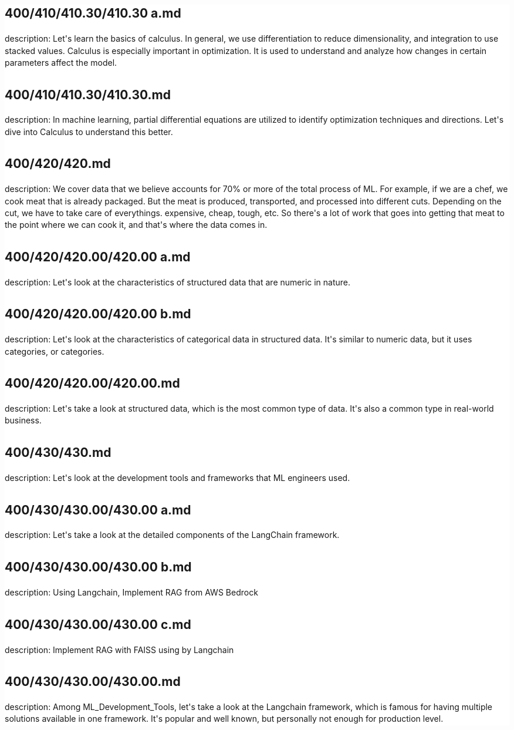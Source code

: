 ## 400/410/410.30/410.30 a.md
 description: Let's learn the basics of calculus. In general, we use differentiation to reduce dimensionality, and integration to use stacked values. Calculus is especially important in optimization. It is used to understand and analyze how changes in certain parameters affect the model.

## 400/410/410.30/410.30.md
 description: In machine learning, partial differential equations are utilized to identify optimization techniques and directions. Let's dive into Calculus to understand this better.

## 400/420/420.md
 description: We cover data that we believe accounts for 70% or more of the total process of ML. For example, if we are a chef, we cook meat that is already packaged. But the meat is produced, transported, and processed into different cuts. Depending on the cut, we have to take care of everythings. expensive, cheap, tough, etc. So there's a lot of work that goes into getting that meat to the point where we can cook it, and that's where the data comes in.

## 400/420/420.00/420.00 a.md
 description: Let's look at the characteristics of structured data that are numeric in nature.

## 400/420/420.00/420.00 b.md
 description: Let's look at the characteristics of categorical data in structured data. It's similar to numeric data, but it uses categories, or categories.

## 400/420/420.00/420.00.md
 description: Let's take a look at structured data, which is the most common type of data. It's also a common type in real-world business.

## 400/430/430.md
 description: Let's look at the development tools and frameworks that ML engineers used.

## 400/430/430.00/430.00 a.md
 description: Let's take a look at the detailed components of the LangChain framework.

## 400/430/430.00/430.00 b.md
 description: Using Langchain, Implement RAG from AWS Bedrock

## 400/430/430.00/430.00 c.md
 description: Implement RAG with FAISS using by Langchain

## 400/430/430.00/430.00.md
 description: Among ML_Development_Tools, let's take a look at the Langchain framework, which is famous for having multiple solutions available in one framework. It's popular and well known, but personally not enough for production level.
